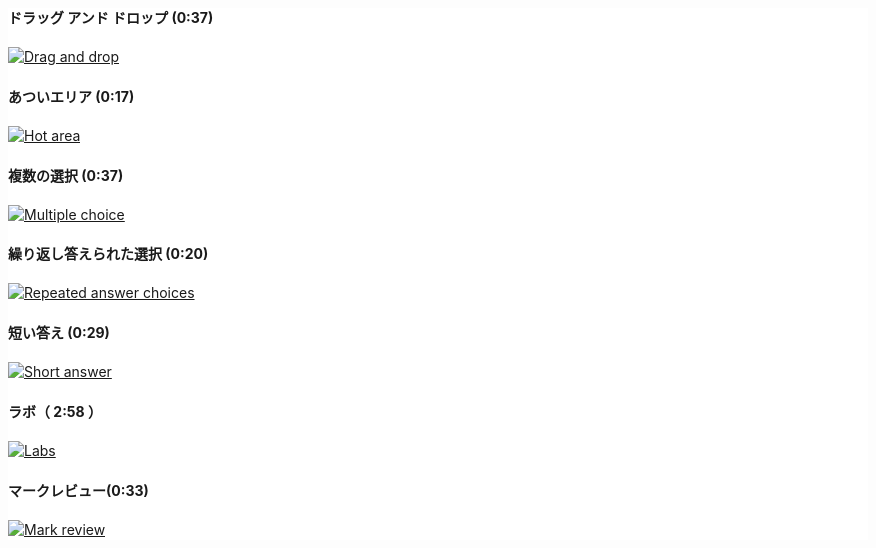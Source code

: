 
#### ドラッグ アンド ドロップ (0:37)

<div>
	<a href="https://youtu.be/yfvegCS-2WE" target="_blank"><img width="450px" src="images/drag-and-drop.jpg" alt="Drag and drop"/></a>
	<br/>
</div>


#### あついエリア (0:17)

<div>
	<a href="https://youtu.be/vWyzLlyi4oY" target="_blank"><img width="450px" src="images/hot-area.jpg" alt="Hot area"/></a>
	<br/>
</div>


#### 複数の選択 (0:37)

<div>
	<a href="https://youtu.be/lvpACCsv558" target="_blank"><img width="450px" src="images/multiple-choice.jpg" alt="Multiple choice"/></a>
	<br/>
</div>


#### 繰り返し答えられた選択 (0:20)

<div>
	<a href="https://youtu.be/fb4KSwY_dxo" target="_blank"><img width="450px" src="images/repeated-answer-choices.jpg" alt="Repeated answer choices"/></a>
	<br/>
</div>


#### 短い答え (0:29)

<div>
	<a href="https://youtu.be/qJzQDPs9he8" target="_blank"><img width="450px" src="images/short-answer.jpg" alt="Short answer"/></a>
	<br/>
</div>


#### ラボ（ 2:58 ）

<div>
	<a href="https://www.microsoft.com/en-us/videoplayer/embed/RE4ppkp" target="_blank"><img width="450px" src="images/labs.jpg" alt="Labs"/></a>
	<br/>
</div>


#### マークレビュー(0:33)

<div>
	<a href="https://youtu.be/ROO_PzuXbMw" target="_blank"><img width="450px" src="images/mark-review.jpg" alt="Mark review"/></a>
	<br/>
</div>
